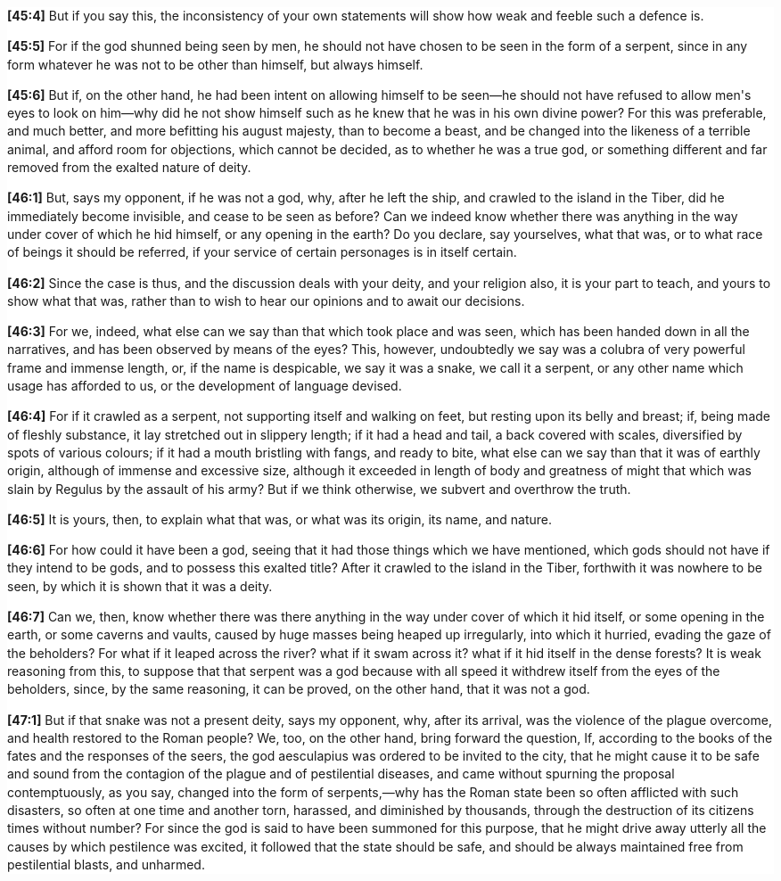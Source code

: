 **[45:4]** But if you say this, the inconsistency of your own statements will show how weak and feeble such a defence is.

**[45:5]** For if the god shunned being seen by men, he should not have chosen to be seen in the form of a serpent, since in any form whatever he was not to be other than himself, but always himself.

**[45:6]** But if, on the other hand, he had been intent on allowing himself to be seen—he should not have refused to allow men's eyes to look on him—why did he not show himself such as he knew that he was in his own divine power? For this was preferable, and much better, and more befitting his august majesty, than to become a beast, and be changed into the likeness of a terrible animal, and afford room for objections, which cannot be decided, as to whether he was a true god, or something different and far removed from the exalted nature of deity.

**[46:1]** But, says my opponent, if he was not a god, why, after he left the ship, and crawled to the island in the Tiber, did he immediately become invisible, and cease to be seen as before? Can we indeed know whether there was anything in the way under cover of which he hid himself, or any opening in the earth? Do you declare, say yourselves, what that was, or to what race of beings it should be referred, if your service of certain personages is in itself certain.

**[46:2]** Since the case is thus, and the discussion deals with your deity, and your religion also, it is your part to teach, and yours to show what that was, rather than to wish to hear our opinions and to await our decisions.

**[46:3]** For we, indeed, what else can we say than that which took place and was seen, which has been handed down in all the narratives, and has been observed by means of the eyes? This, however, undoubtedly we say was a colubra of very powerful frame and immense length, or, if the name is despicable, we say it was a snake, we call it a serpent, or any other name which usage has afforded to us, or the development of language devised.

**[46:4]** For if it crawled as a serpent, not supporting itself and walking on feet, but resting upon its belly and breast; if, being made of fleshly substance, it lay stretched out in slippery length; if it had a head and tail, a back covered with scales, diversified by spots of various colours; if it had a mouth bristling with fangs, and ready to bite, what else can we say than that it was of earthly origin, although of immense and excessive size, although it exceeded in length of body and greatness of might that which was slain by Regulus by the assault of his army? But if we think otherwise, we subvert and overthrow the truth.

**[46:5]** It is yours, then, to explain what that was, or what was its origin, its name, and nature.

**[46:6]** For how could it have been a god, seeing that it had those things which we have mentioned, which gods should not have if they intend to be gods, and to possess this exalted title? After it crawled to the island in the Tiber, forthwith it was nowhere to be seen, by which it is shown that it was a deity.

**[46:7]** Can we, then, know whether there was there anything in the way under cover of which it hid itself, or some opening in the earth, or some caverns and vaults, caused by huge masses being heaped up irregularly, into which it hurried, evading the gaze of the beholders? For what if it leaped across the river? what if it swam across it? what if it hid itself in the dense forests? It is weak reasoning from this, to suppose that that serpent was a god because with all speed it withdrew itself from the eyes of the beholders, since, by the same reasoning, it can be proved, on the other hand, that it was not a god.

**[47:1]** But if that snake was not a present deity, says my opponent, why, after its arrival, was the violence of the plague overcome, and health restored to the Roman people? We, too, on the other hand, bring forward the question, If, according to the books of the fates and the responses of the seers, the god aesculapius was ordered to be invited to the city, that he might cause it to be safe and sound from the contagion of the plague and of pestilential diseases, and came without spurning the proposal contemptuously, as you say, changed into the form of serpents,—why has the Roman state been so often afflicted with such disasters, so often at one time and another torn, harassed, and diminished by thousands, through the destruction of its citizens times without number? For since the god is said to have been summoned for this purpose, that he might drive away utterly all the causes by which pestilence was excited, it followed that the state should be safe, and should be always maintained free from pestilential blasts, and unharmed.

